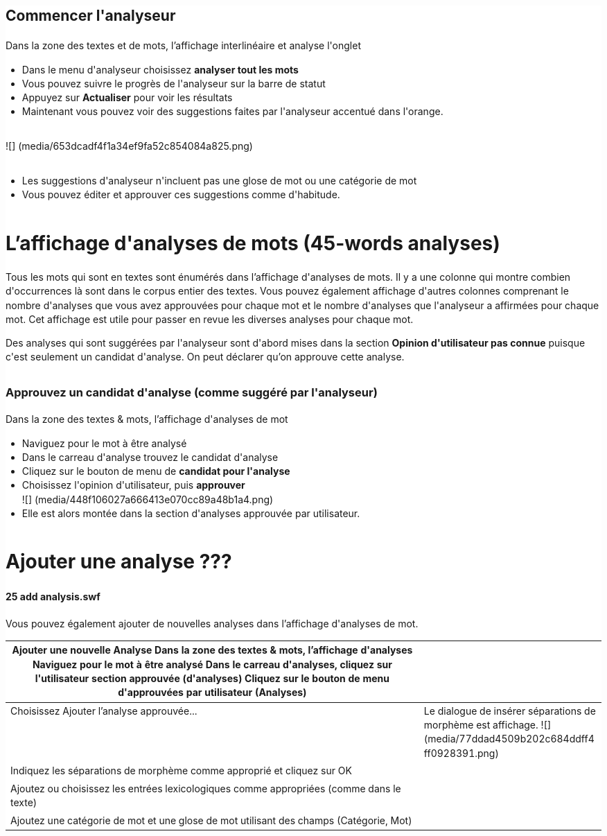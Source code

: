 ## Commencer l'analyseur

Dans la zone des textes et de mots, l’affichage interlinéaire et analyse l'onglet

-   Dans le menu d'analyseur choisissez **analyser tout les mots**
-   Vous pouvez suivre le progrès de l'analyseur sur la barre de statut
-   Appuyez sur **Actualiser** pour voir les résultats
-   Maintenant vous pouvez voir des suggestions faites par l'analyseur accentué dans l'orange.

##

![] (media/653dcadf4f1a34ef9fa52c854084a825.png)

##

-   Les suggestions d'analyseur n'incluent pas une glose de mot ou une catégorie de mot
-   Vous pouvez éditer et approuver ces suggestions comme d'habitude.

#

# L’affichage d'analyses de mots (45-words analyses)

Tous les mots qui sont en textes sont énumérés dans l’affichage d'analyses de mots. Il y a une colonne qui montre combien d'occurrences là sont dans le corpus entier des textes. Vous pouvez également affichage d'autres colonnes comprenant le nombre d'analyses que vous avez approuvées pour chaque mot et le nombre d'analyses que l'analyseur a affirmées pour chaque mot. Cet affichage est utile pour passer en revue les diverses analyses pour chaque mot.

Des analyses qui sont suggérées par l'analyseur sont d'abord mises dans la section **Opinion d'utilisateur pas connue** puisque c'est seulement un candidat d'analyse. On peut déclarer qu’on approuve cette analyse.

##

### Approuvez un candidat d'analyse (comme suggéré par l'analyseur)

Dans la zone des textes & mots, l’affichage d'analyses de mot

-   Naviguez pour le mot à être analysé
-   Dans le carreau d'analyse trouvez le candidat d'analyse
-   Cliquez sur le bouton de menu de **candidat pour l'analyse**
-   Choisissez l'opinion d'utilisateur, puis **approuver**  
  ![] (media/448f106027a666413e070cc89a48b1a4.png)
-   Elle est alors montée dans la section d'analyses approuvée par utilisateur.

# Ajouter une analyse ???

#### 25 add analysis.swf

Vous pouvez également ajouter de nouvelles analyses dans l’affichage d'analyses de mot.

| Ajouter une nouvelle Analyse Dans la zone des textes & mots, l’affichage d'analyses Naviguez pour le mot à être analysé Dans le carreau d'analyses, cliquez sur l'utilisateur section approuvée (d'analyses) Cliquez sur le bouton de menu d'approuvées par utilisateur (Analyses) |                                                                                                               |
| ---------------------------------------------------------------------------------------------------------------------------------------------------------------------------------------------------------------------------------------------------------------------------------- | ------------------------------------------------------------------------------------------------------------- |
| Choisissez Ajouter l’analyse approuvée...                                                                                                                                                                                                                                          | Le dialogue de insérer séparations de morphème est affichage. ![] (media/77ddad4509b202c684ddff4ff0928391.png) |
| Indiquez les séparations de morphème comme approprié et cliquez sur OK                                                                                                                                                                                                             |                                                                                                               |
| Ajoutez ou choisissez les entrées lexicologiques comme appropriées (comme dans le texte)                                                                                                                                                                                           |                                                                                                               |
| Ajoutez une catégorie de mot et une glose de mot utilisant des champs (Catégorie, Mot)                                                                                                                                                                                             |                                                                                                               |
